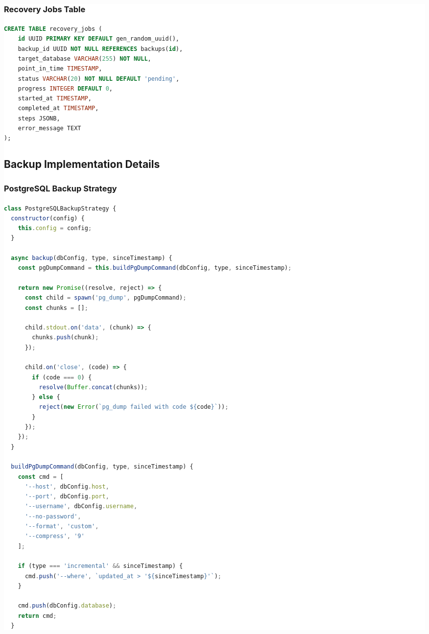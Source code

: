 ### Recovery Jobs Table
```sql
CREATE TABLE recovery_jobs (
    id UUID PRIMARY KEY DEFAULT gen_random_uuid(),
    backup_id UUID NOT NULL REFERENCES backups(id),
    target_database VARCHAR(255) NOT NULL,
    point_in_time TIMESTAMP,
    status VARCHAR(20) NOT NULL DEFAULT 'pending',
    progress INTEGER DEFAULT 0,
    started_at TIMESTAMP,
    completed_at TIMESTAMP,
    steps JSONB,
    error_message TEXT
);
```

## Backup Implementation Details

### PostgreSQL Backup Strategy
```javascript
class PostgreSQLBackupStrategy {
  constructor(config) {
    this.config = config;
  }

  async backup(dbConfig, type, sinceTimestamp) {
    const pgDumpCommand = this.buildPgDumpCommand(dbConfig, type, sinceTimestamp);
    
    return new Promise((resolve, reject) => {
      const child = spawn('pg_dump', pgDumpCommand);
      const chunks = [];
      
      child.stdout.on('data', (chunk) => {
        chunks.push(chunk);
      });
      
      child.on('close', (code) => {
        if (code === 0) {
          resolve(Buffer.concat(chunks));
        } else {
          reject(new Error(`pg_dump failed with code ${code}`));
        }
      });
    });
  }

  buildPgDumpCommand(dbConfig, type, sinceTimestamp) {
    const cmd = [
      '--host', dbConfig.host,
      '--port', dbConfig.port,
      '--username', dbConfig.username,
      '--no-password',
      '--format', 'custom',
      '--compress', '9'
    ];
    
    if (type === 'incremental' && sinceTimestamp) {
      cmd.push('--where', `updated_at > '${sinceTimestamp}'`);
    }
    
    cmd.push(dbConfig.database);
    return cmd;
  }
```